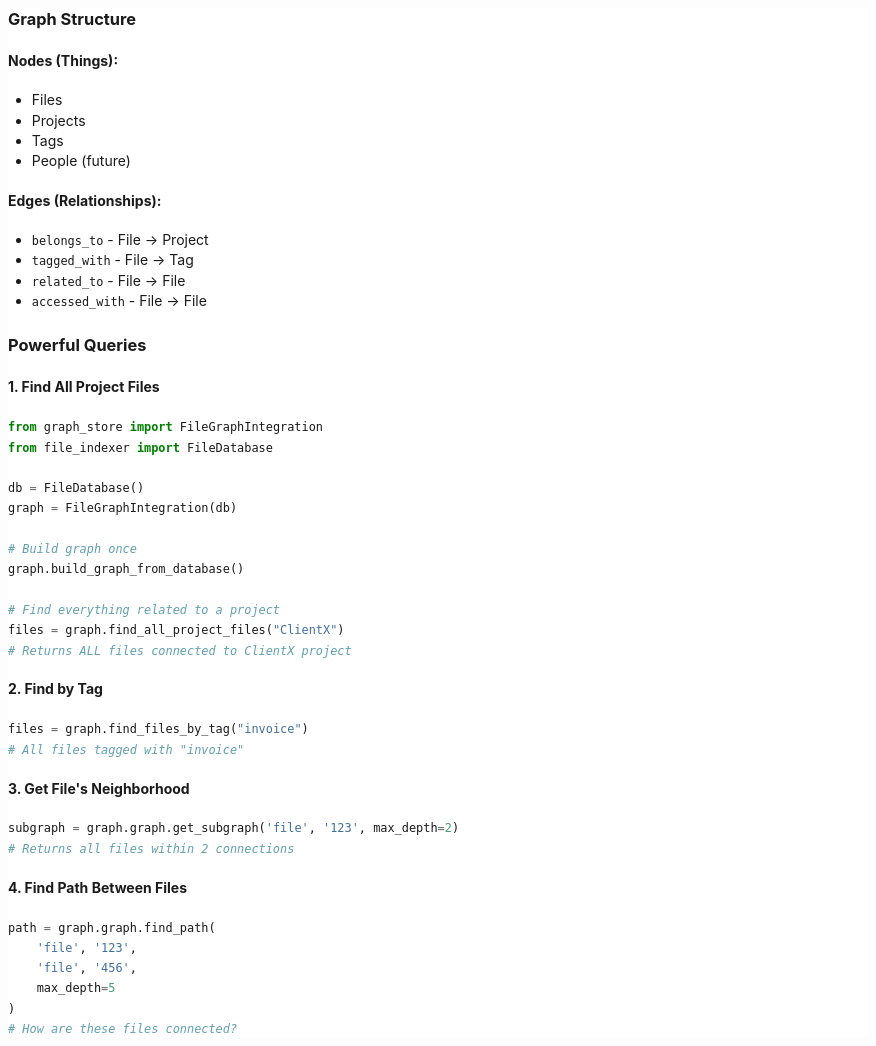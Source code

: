 ### **Graph Structure**

#### **Nodes** (Things):
- Files
- Projects
- Tags
- People (future)

#### **Edges** (Relationships):
- `belongs_to` - File → Project
- `tagged_with` - File → Tag
- `related_to` - File → File
- `accessed_with` - File → File

### **Powerful Queries**

#### **1. Find All Project Files**
```python
from graph_store import FileGraphIntegration
from file_indexer import FileDatabase

db = FileDatabase()
graph = FileGraphIntegration(db)

# Build graph once
graph.build_graph_from_database()

# Find everything related to a project
files = graph.find_all_project_files("ClientX")
# Returns ALL files connected to ClientX project
```

#### **2. Find by Tag**
```python
files = graph.find_files_by_tag("invoice")
# All files tagged with "invoice"
```

#### **3. Get File's Neighborhood**
```python
subgraph = graph.graph.get_subgraph('file', '123', max_depth=2)
# Returns all files within 2 connections
```

#### **4. Find Path Between Files**
```python
path = graph.graph.find_path(
    'file', '123',
    'file', '456',
    max_depth=5
)
# How are these files connected?
```

